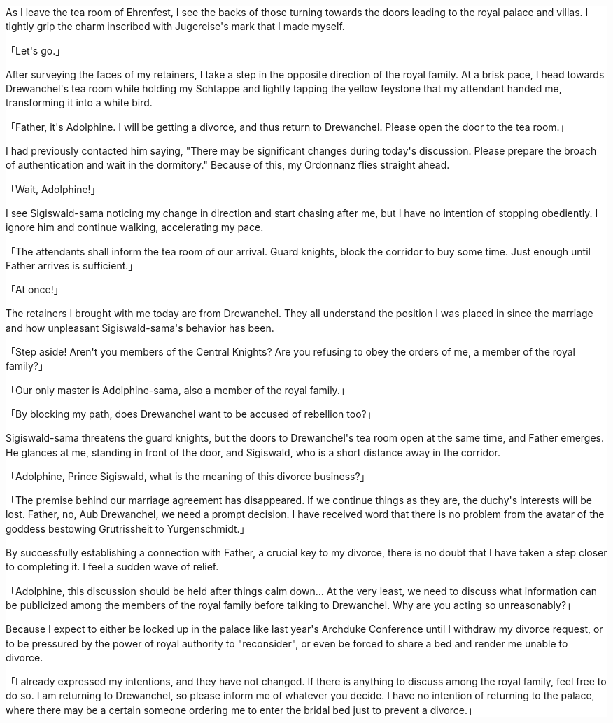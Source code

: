 As I leave the tea room of Ehrenfest, I see the backs of those turning towards the doors leading to the royal palace and villas. I tightly grip the charm inscribed with Jugereise's mark that I made myself.

「Let's go.」

After surveying the faces of my retainers, I take a step in the opposite direction of the royal family. At a brisk pace, I head towards Drewanchel's tea room while holding my Schtappe and lightly tapping the yellow feystone that my attendant handed me, transforming it into a white bird.

「Father, it's Adolphine. I will be getting a divorce, and thus return to Drewanchel. Please open the door to the tea room.」

I had previously contacted him saying, "There may be significant changes during today's discussion. Please prepare the broach of authentication and wait in the dormitory." Because of this, my Ordonnanz flies straight ahead.

「Wait, Adolphine!」

I see Sigiswald-sama noticing my change in direction and start chasing after me, but I have no intention of stopping obediently. I ignore him and continue walking, accelerating my pace.

「The attendants shall inform the tea room of our arrival. Guard knights, block the corridor to buy some time. Just enough until Father arrives is sufficient.」

「At once!」

The retainers I brought with me today are from Drewanchel. They all understand the position I was placed in since the marriage and how unpleasant Sigiswald-sama's behavior has been.

「Step aside! Aren't you members of the Central Knights? Are you refusing to obey the orders of me, a member of the royal family?」

「Our only master is Adolphine-sama, also a member of the royal family.」

「By blocking my path, does Drewanchel want to be accused of rebellion too?」

Sigiswald-sama threatens the guard knights, but the doors to Drewanchel's tea room open at the same time, and Father emerges. He glances at me, standing in front of the door, and Sigiswald, who is a short distance away in the corridor.

「Adolphine, Prince Sigiswald, what is the meaning of this divorce business?」

「The premise behind our marriage agreement has disappeared. If we continue things as they are, the duchy's interests will be lost. Father, no, Aub Drewanchel, we need a prompt decision. I have received word that there is no problem from the avatar of the goddess bestowing Grutrissheit to Yurgenschmidt.」

By successfully establishing a connection with Father, a crucial key to my divorce, there is no doubt that I have taken a step closer to completing it. I feel a sudden wave of relief.

「Adolphine, this discussion should be held after things calm down... At the very least, we need to discuss what information can be publicized among the members of the royal family before talking to Drewanchel. Why are you acting so unreasonably?」

Because I expect to either be locked up in the palace like last year's Archduke Conference until I withdraw my divorce request, or to be pressured by the power of royal authority to "reconsider", or even be forced to share a bed and render me unable to divorce.

「I already expressed my intentions, and they have not changed. If there is anything to discuss among the royal family, feel free to do so. I am returning to Drewanchel, so please inform me of whatever you decide. I have no intention of returning to the palace, where there may be a certain someone ordering me to enter the bridal bed just to prevent a divorce.」
